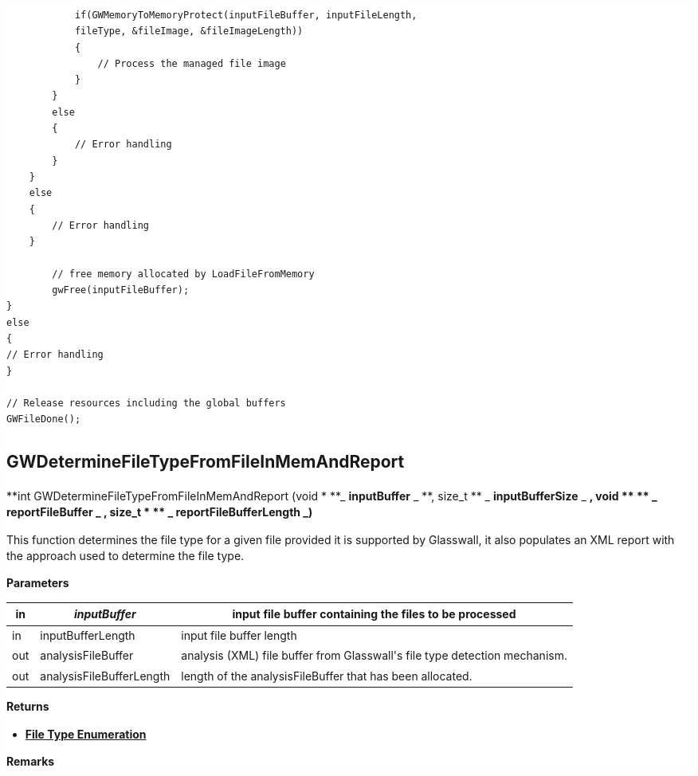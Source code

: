 ```
            if(GWMemoryToMemoryProtect(inputFileBuffer, inputFileLength,
            fileType, &fileImage, &fileImageLength))
            {
                // Process the managed file image
            } 
        }
        else
        {
            // Error handling
        }
    }  
    else
    {
        // Error handling
    }

        // free memory allocated by LoadFileFromMemory 
        gwFree(inputFileBuffer);
}
else
{
// Error handling
}

// Release resources including the global buffers 
GWFileDone();
```

## GWDetermineFileTypeFromFileInMemAndReport

**int GWDetermineFileTypeFromFileInMemAndReport (void \* **_ **inputBuffer** _ **, size\_t ** _ **inputBufferSize** _ **, void \*\* ** _ **reportFileBuffer** _ **, size\_t \* ** _ **reportFileBufferLength** _**)**

This function determines the file type for a given file provided it is supported by Glasswall, it also populates an XML report with the approach used to determine the file type.

**Parameters**

| in | _inputBuffer_ | input file buffer containing the files to be processed |
| --- | --- | --- |
| in | inputBufferLength | input file buffer length |
| out | analysisFileBuffer | analysis (XML) file buffer from Glasswall&#39;s file type detection mechanism. |
| out | analysisFileBufferLength | length of the analysisFileBuffer that has been allocated. |

**Returns**

- [**File Type Enumeration**](2_1_7_1_6_3_2-doc_processing_args.md#file-type-enumeration)
  
**Remarks**
